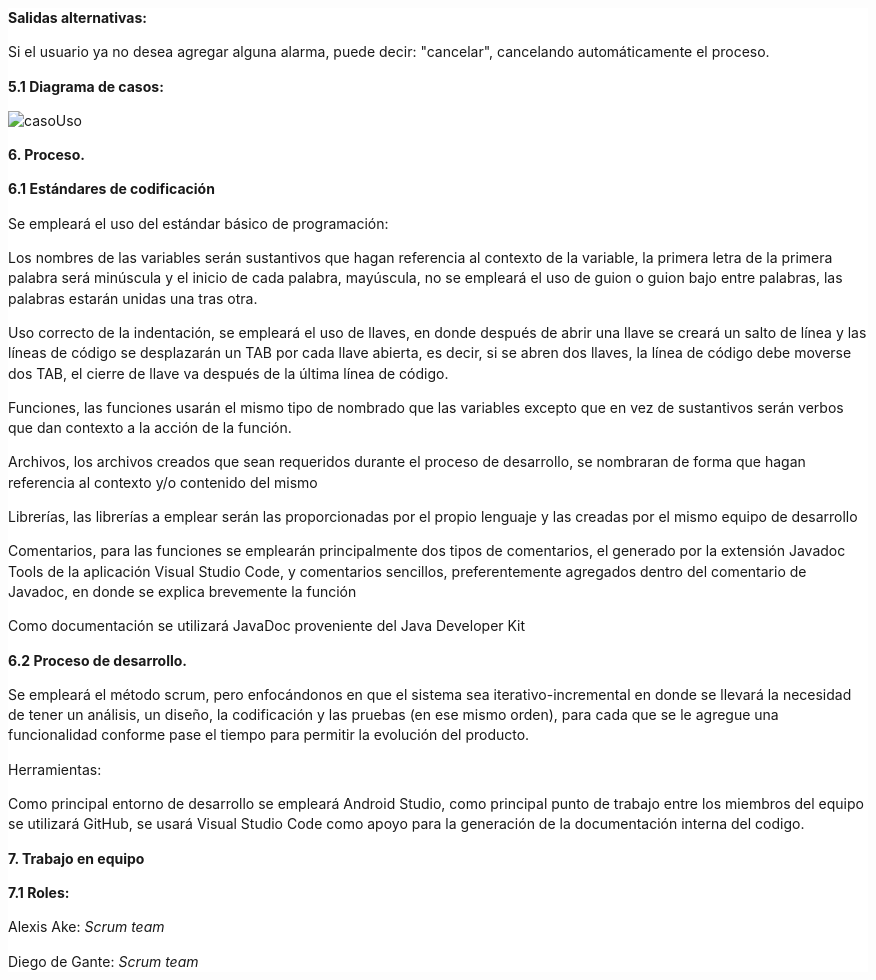 **Salidas alternativas:**

Si el usuario ya no desea agregar alguna alarma, puede decir: &quot;cancelar&quot;, cancelando automáticamente el proceso.

**5.1 Diagrama de casos:**

![casoUso](https://raw.githubusercontent.com/pajaroloco86/ProyectoPE/master/casos.png)

**6. Proceso.**

**6.1 Estándares de codificación**

Se empleará el uso del estándar básico de programación:

Los nombres de las variables serán sustantivos que hagan referencia al contexto de la variable, la primera letra de la primera palabra será minúscula y el inicio de cada palabra, mayúscula, no se empleará el uso de guion o guion bajo entre palabras, las palabras estarán unidas una tras otra.

Uso correcto de la indentación, se empleará el uso de llaves, en donde después de abrir una llave se creará un salto de línea y las líneas de código se desplazarán un TAB por cada llave abierta, es decir, si se abren dos llaves, la línea de código debe moverse dos TAB, el cierre de llave va después de la última línea de código.

Funciones, las funciones usarán el mismo tipo de nombrado que las variables excepto que en vez de sustantivos serán verbos que dan contexto a la acción de la función.

Archivos, los archivos creados que sean requeridos durante el proceso de desarrollo, se nombraran de forma que hagan referencia al contexto y/o contenido del mismo

Librerías, las librerías a emplear serán las proporcionadas por el propio lenguaje y las creadas por el mismo equipo de desarrollo

Comentarios, para las funciones se emplearán principalmente dos tipos de comentarios, el generado por la extensión Javadoc Tools de la aplicación Visual Studio Code, y comentarios sencillos, preferentemente agregados dentro del comentario de Javadoc, en donde se explica brevemente la función

Como documentación se utilizará JavaDoc proveniente del Java Developer Kit

**6.2 Proceso de desarrollo.**

Se empleará el método scrum, pero enfocándonos en que el sistema sea iterativo-incremental en donde se llevará la necesidad de tener un análisis, un diseño, la codificación y las pruebas (en ese mismo orden), para cada que se le agregue una funcionalidad conforme pase el tiempo para permitir la evolución del producto.

Herramientas:

Como principal entorno de desarrollo se empleará Android Studio, como principal punto de trabajo entre los miembros del equipo se utilizará GitHub, se usará Visual Studio Code como apoyo para la generación de la documentación interna del codigo.

**7. Trabajo en equipo**

**7.1 Roles:**

Alexis Ake: _Scrum team_

Diego de Gante: _Scrum team_
